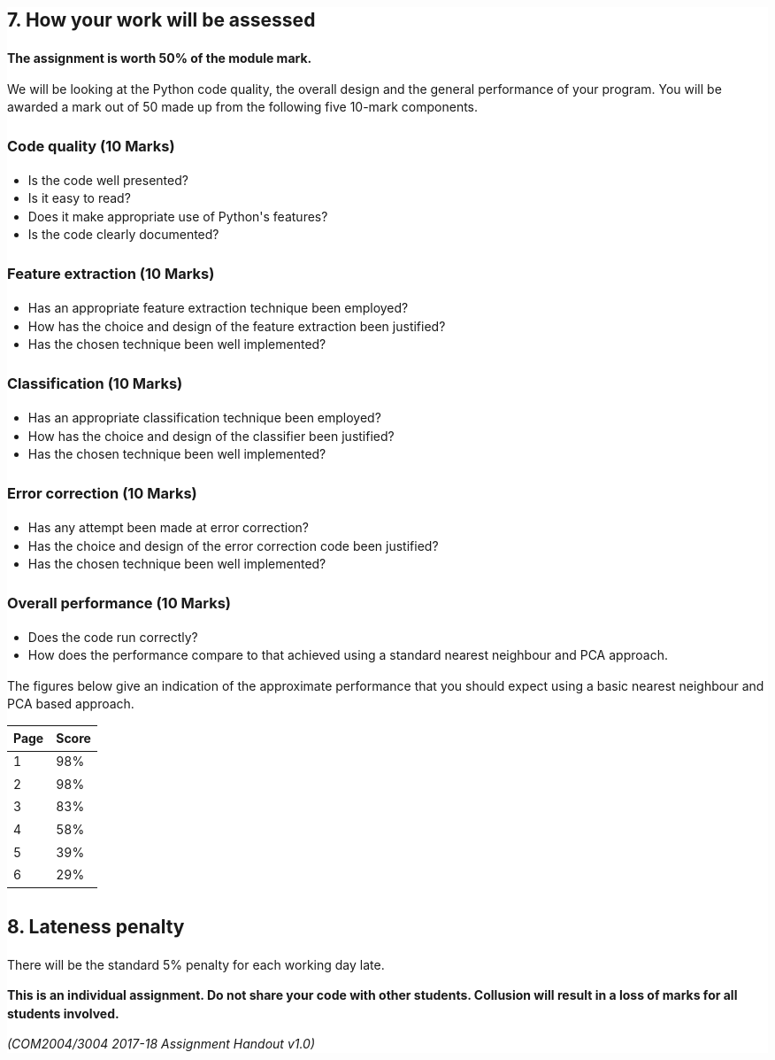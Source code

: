## 7. How your work will be assessed

**The assignment is worth 50% of the module mark.**

We will be looking at the Python code quality, the overall design and the general performance of
your program. You will be awarded a mark out of 50 made up from the following five 10-mark
components.

### Code quality (10 Marks)

- Is the code well presented?
- Is it easy to read?
- Does it make appropriate use of Python's features?
- Is the code clearly documented?

### Feature extraction (10 Marks)

- Has an appropriate feature extraction technique been employed?
- How has the choice and design of the feature extraction been justified?
- Has the chosen technique been well implemented?

### Classification (10 Marks)

- Has an appropriate classification technique been employed?
- How has the choice and design of the classifier been justified?
- Has the chosen technique been well implemented?

### Error correction (10 Marks)

- Has any attempt been made at error correction?
- Has the choice and design of the error correction code been justified?
- Has the chosen technique been well implemented?

### Overall performance (10 Marks)

- Does the code run correctly?
- How does the performance compare to that achieved using a standard nearest neighbour and PCA
  approach.

The figures below give an indication of the approximate performance that you should expect using a
basic nearest neighbour and PCA based approach.

Page | Score
--- | ---
1 | 98%
2 | 98%
3 | 83%
4 | 58%
5 | 39%
6 | 29%

## 8. Lateness penalty

There will be the standard 5% penalty for each working day late.

**This is an individual assignment. Do not share your code with other students. Collusion will
result in a loss of marks for all students involved.**

_(COM2004/3004 2017-18 Assignment Handout v1.0)_